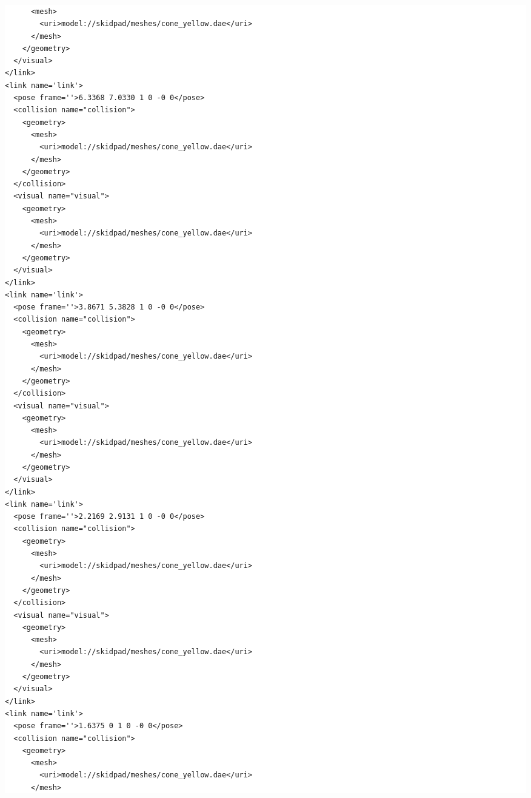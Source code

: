           <mesh>
            <uri>model://skidpad/meshes/cone_yellow.dae</uri>
          </mesh>
        </geometry>
      </visual>
    </link>
    <link name='link'>
      <pose frame=''>6.3368 7.0330 1 0 -0 0</pose>
      <collision name="collision">
        <geometry>
          <mesh>
            <uri>model://skidpad/meshes/cone_yellow.dae</uri>
          </mesh>
        </geometry>
      </collision>
      <visual name="visual">
        <geometry>
          <mesh>
            <uri>model://skidpad/meshes/cone_yellow.dae</uri>
          </mesh>
        </geometry>
      </visual>
    </link>
    <link name='link'>
      <pose frame=''>3.8671 5.3828 1 0 -0 0</pose>
      <collision name="collision">
        <geometry>
          <mesh>
            <uri>model://skidpad/meshes/cone_yellow.dae</uri>
          </mesh>
        </geometry>
      </collision>
      <visual name="visual">
        <geometry>
          <mesh>
            <uri>model://skidpad/meshes/cone_yellow.dae</uri>
          </mesh>
        </geometry>
      </visual>
    </link>
    <link name='link'>
      <pose frame=''>2.2169 2.9131 1 0 -0 0</pose>
      <collision name="collision">
        <geometry>
          <mesh>
            <uri>model://skidpad/meshes/cone_yellow.dae</uri>
          </mesh>
        </geometry>
      </collision>
      <visual name="visual">
        <geometry>
          <mesh>
            <uri>model://skidpad/meshes/cone_yellow.dae</uri>
          </mesh>
        </geometry>
      </visual>
    </link>
    <link name='link'>
      <pose frame=''>1.6375 0 1 0 -0 0</pose>
      <collision name="collision">
        <geometry>
          <mesh>
            <uri>model://skidpad/meshes/cone_yellow.dae</uri>
          </mesh>